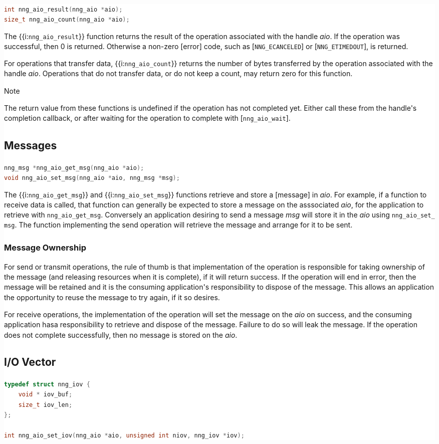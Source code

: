 ```c
int nng_aio_result(nng_aio *aio);
size_t nng_aio_count(nng_aio *aio);
```

The {{i:`nng_aio_result`}} function returns the result of the operation associated
with the handle _aio_.
If the operation was successful, then 0 is returned.
Otherwise a non-zero [error] code, such as [`NNG_ECANCELED`] or [`NNG_ETIMEDOUT`], is returned.

For operations that transfer data, {{i:`nng_aio_count`}} returns the
number of bytes transferred by the operation associated with the handle _aio_.
Operations that do not transfer data, or do not keep a count, may return zero for this function.

> [!NOTE]
> The return value from these functions is undefined if the operation has not completed yet.
> Either call these from the handle's completion callback, or after waiting for the
> operation to complete with [`nng_aio_wait`].

## Messages

```c
nng_msg *nng_aio_get_msg(nng_aio *aio);
void nng_aio_set_msg(nng_aio *aio, nng_msg *msg);
```

The {{i:`nng_aio_get_msg`}} and {{i:`nng_aio_set_msg`}} functions retrieve and store a [message]
in _aio_.
For example, if a function to receive data is called, that function can generally be expected
to store a message on the asssociated _aio_, for the application to retrieve with
`nng_aio_get_msg`.
Conversely an application desiring to send a message _msg_ will store it in the _aio_ using
`nng_aio_set_msg`. The function implementing the send operation will retrieve the message
and arrange for it to be sent.

### Message Ownership

For send or transmit operations, the rule of thumb is that implementation of the operation
is responsible for taking ownership of the message (and releasing resources when it is complete),
if it will return success. If the operation will end in error, then the message will be
retained and it is the consuming application's responsibility to dispose of the message.
This allows an application the opportunity to reuse the message to try again, if it so desires.

For receive operations, the implementation of the operation will set the message on the _aio_
on success, and the consuming application hasa responsibility to retrieve and dispose of the
message. Failure to do so will leak the message. If the operation does not complete successfully,
then no message is stored on the _aio_.

## I/O Vector

```c
typedef struct nng_iov {
    void * iov_buf;
    size_t iov_len;
};

int nng_aio_set_iov(nng_aio *aio, unsigned int niov, nng_iov *iov);
```
